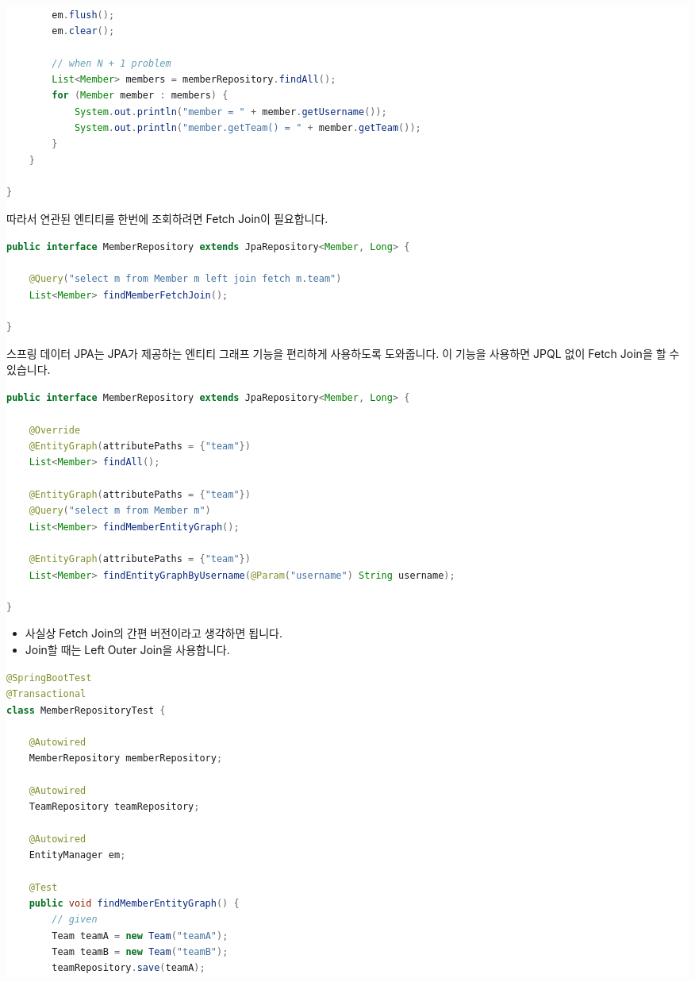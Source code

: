 ```java
        em.flush();
        em.clear();

        // when N + 1 problem
        List<Member> members = memberRepository.findAll();
        for (Member member : members) {
            System.out.println("member = " + member.getUsername());
            System.out.println("member.getTeam() = " + member.getTeam());
        }
    }

}
```

따라서 연관된 엔티티를 한번에 조회하려면 Fetch Join이 필요합니다.

```java
public interface MemberRepository extends JpaRepository<Member, Long> {

    @Query("select m from Member m left join fetch m.team")
    List<Member> findMemberFetchJoin();

}
```

스프링 데이터 JPA는 JPA가 제공하는 엔티티 그래프 기능을 편리하게 사용하도록 도와줍니다. 이 기능을 사용하면 JPQL 없이 Fetch Join을 할 수 있습니다.

```java
public interface MemberRepository extends JpaRepository<Member, Long> {

    @Override
    @EntityGraph(attributePaths = {"team"})
    List<Member> findAll();

    @EntityGraph(attributePaths = {"team"})
    @Query("select m from Member m")
    List<Member> findMemberEntityGraph();

    @EntityGraph(attributePaths = {"team"})
    List<Member> findEntityGraphByUsername(@Param("username") String username);

}
```

- 사실상 Fetch Join의 간편 버전이라고 생각하면 됩니다.
- Join할 때는 Left Outer Join을 사용합니다.

```java
@SpringBootTest
@Transactional
class MemberRepositoryTest {

    @Autowired
    MemberRepository memberRepository;

    @Autowired
    TeamRepository teamRepository;

    @Autowired
    EntityManager em;

    @Test
    public void findMemberEntityGraph() {
        // given
        Team teamA = new Team("teamA");
        Team teamB = new Team("teamB");
        teamRepository.save(teamA);
```